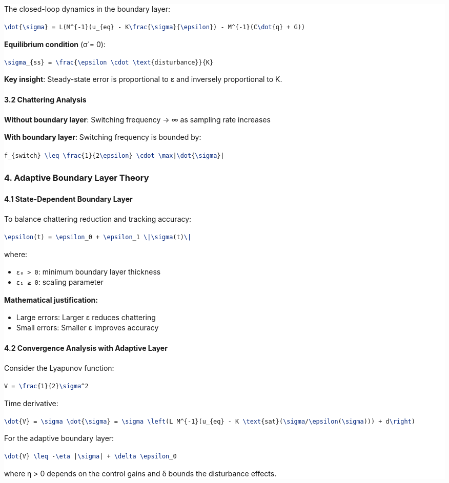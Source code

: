 The closed-loop dynamics in the boundary layer:

```latex
\dot{\sigma} = L(M^{-1}(u_{eq} - K\frac{\sigma}{\epsilon}) - M^{-1}(C\dot{q} + G))
```

**Equilibrium condition** (σ̇ = 0):
```latex
\sigma_{ss} = \frac{\epsilon \cdot \text{disturbance}}{K}
```

**Key insight**: Steady-state error is proportional to ε and inversely proportional to K.

#### 3.2 Chattering Analysis

**Without boundary layer**: Switching frequency → ∞ as sampling rate increases

**With boundary layer**: Switching frequency is bounded by:
```latex
f_{switch} \leq \frac{1}{2\epsilon} \cdot \max|\dot{\sigma}|
```

### 4. Adaptive Boundary Layer Theory

#### 4.1 State-Dependent Boundary Layer

To balance chattering reduction and tracking accuracy:

```latex
\epsilon(t) = \epsilon_0 + \epsilon_1 \|\sigma(t)\|
```

where:
- `ε₀ > 0`: minimum boundary layer thickness
- `ε₁ ≥ 0`: scaling parameter

**Mathematical justification:**
- Large errors: Larger ε reduces chattering
- Small errors: Smaller ε improves accuracy

#### 4.2 Convergence Analysis with Adaptive Layer

Consider the Lyapunov function:
```latex
V = \frac{1}{2}\sigma^2
```

Time derivative:
```latex
\dot{V} = \sigma \dot{\sigma} = \sigma \left(L M^{-1}(u_{eq} - K \text{sat}(\sigma/\epsilon(\sigma))) + d\right)
```

For the adaptive boundary layer:
```latex
\dot{V} \leq -\eta |\sigma| + \delta \epsilon_0
```

where η > 0 depends on the control gains and δ bounds the disturbance effects.
